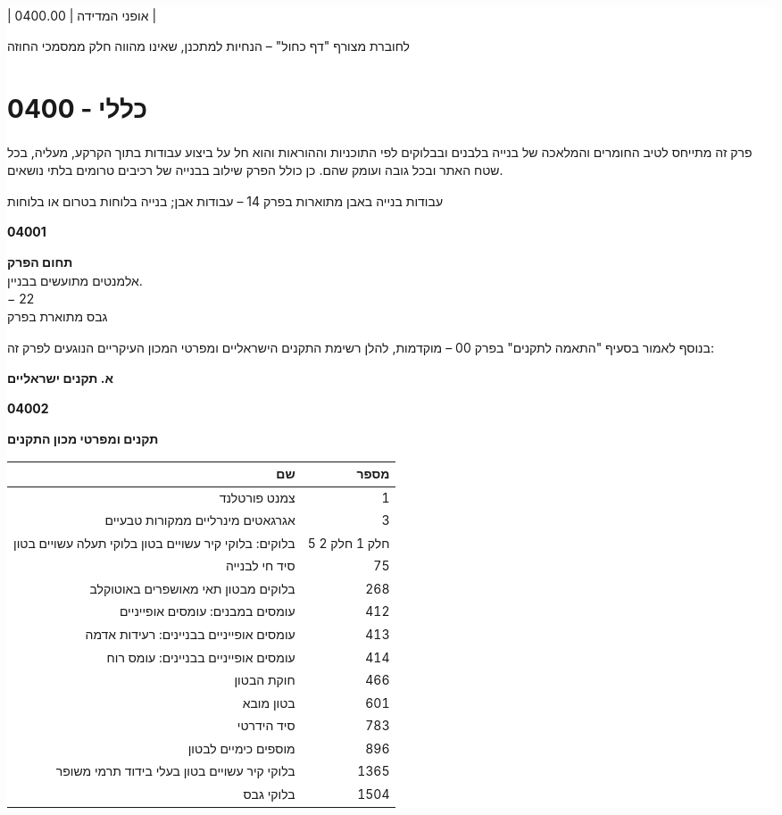 | אופני המדידה | 0400.00 |

לחוברת מצורף "דף כחול" – הנחיות למתכנן, שאינו מהווה חלק ממסמכי החוזה

#  **0400 \- כללי**

פרק זה מתייחס לטיב החומרים והמלאכה של בנייה בלבנים ובבלוקים לפי התוכניות וההוראות והוא חל על ביצוע עבודות בתוך הקרקע, מעליה, בכל שטח האתר ובכל גובה ועומק שהם. כן כולל הפרק שילוב בבנייה של רכיבים טרומים בלתי נושאים.

עבודות בנייה באבן מתוארות בפרק 14 – עבודות אבן; בנייה בלוחות בטרום או בלוחות

**04001**

**תחום הפרק**  
אלמנטים מתועשים בבניין.  
− 22  
גבס מתוארת בפרק

בנוסף לאמור בסעיף "התאמה לתקנים" בפרק 00 – מוקדמות, להלן רשימת התקנים הישראליים ומפרטי המכון העיקריים הנוגעים לפרק זה:

**א.   תקנים ישראליים**

**04002**

**תקנים ומפרטי מכון התקנים**

| שם | מספר |
| ----: | ----: |
| צמנט פורטלנד | 1 |
| אגרגאטים מינרליים ממקורות טבעיים | 3 |
| בלוקים: בלוקי קיר עשויים בטון בלוקי תעלה עשויים בטון | 5 חלק 1 חלק 2 |
| סיד חי לבנייה | 75 |
| בלוקים מבטון תאי מאושפרים באוטוקלב | 268 |
| עומסים במבנים: עומסים אופייניים | 412 |
| עומסים אופייניים בבניינים: רעידות אדמה | 413 |
| עומסים אופייניים בבניינים: עומס רוח | 414 |
| חוקת הבטון | 466 |
| בטון מובא | 601 |
| סיד הידרטי | 783 |
| מוספים כימיים לבטון | 896 |
| בלוקי קיר עשויים בטון בעלי בידוד תרמי משופר | 1365 |
| בלוקי גבס | 1504 |
